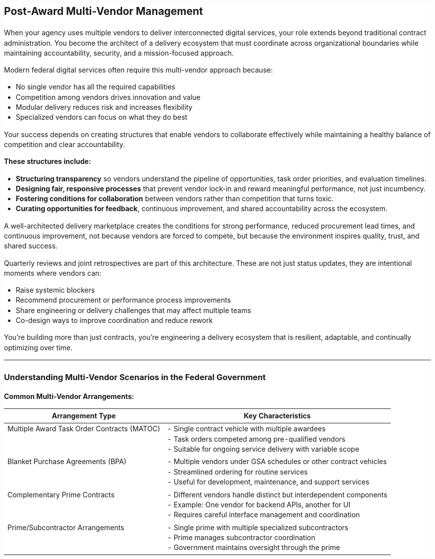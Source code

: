 
## Post-Award Multi-Vendor Management

When your agency uses multiple vendors to deliver interconnected digital services, your role extends beyond traditional contract administration. You become the architect of a delivery ecosystem that must coordinate across organizational boundaries while maintaining accountability, security, and a mission-focused approach.

Modern federal digital services often require this multi-vendor approach because:

* No single vendor has all the required capabilities  
* Competition among vendors drives innovation and value  
* Modular delivery reduces risk and increases flexibility  
* Specialized vendors can focus on what they do best

Your success depends on creating structures that enable vendors to collaborate effectively while maintaining a healthy balance of competition and clear accountability.

**These structures include:**

* **Structuring transparency** so vendors understand the pipeline of opportunities, task order priorities, and evaluation timelines.
* **Designing fair, responsive processes** that prevent vendor lock-in and reward meaningful performance, not just incumbency.
* **Fostering conditions for collaboration** between vendors rather than competition that turns toxic.
* **Curating opportunities for feedback**, continuous improvement, and shared accountability across the ecosystem.

A well-architected delivery marketplace creates the conditions for strong performance, reduced procurement lead times, and continuous improvement, not because vendors are forced to compete, but because the environment inspires quality, trust, and shared success.

Quarterly reviews and joint retrospectives are part of this architecture. These are not just status updates, they are intentional moments where vendors can:

* Raise systemic blockers
* Recommend procurement or performance process improvements
* Share engineering or delivery challenges that may affect multiple teams
* Co-design ways to improve coordination and reduce rework

You’re building more than just contracts, you’re engineering a delivery ecosystem that is resilient, adaptable, and continually optimizing over time. 

---

### Understanding Multi-Vendor Scenarios in the Federal Government

**Common Multi-Vendor Arrangements:**

| Arrangement Type                        | Key Characteristics                                                                                   |
|----------------------------------------|------------------------------------------------------------------------------------------------------|
| Multiple Award Task Order Contracts (MATOC) | - Single contract vehicle with multiple awardees<br>- Task orders competed among pre-qualified vendors<br>- Suitable for ongoing service delivery with variable scope |
| Blanket Purchase Agreements (BPA)      | - Multiple vendors under GSA schedules or other contract vehicles<br>- Streamlined ordering for routine services<br>- Useful for development, maintenance, and support services |
| Complementary Prime Contracts          | - Different vendors handle distinct but interdependent components<br>- Example: One vendor for backend APIs, another for UI<br>- Requires careful interface management and coordination |
| Prime/Subcontractor Arrangements       | - Single prime with multiple specialized subcontractors<br>- Prime manages subcontractor coordination<br>- Government maintains oversight through the prime |
